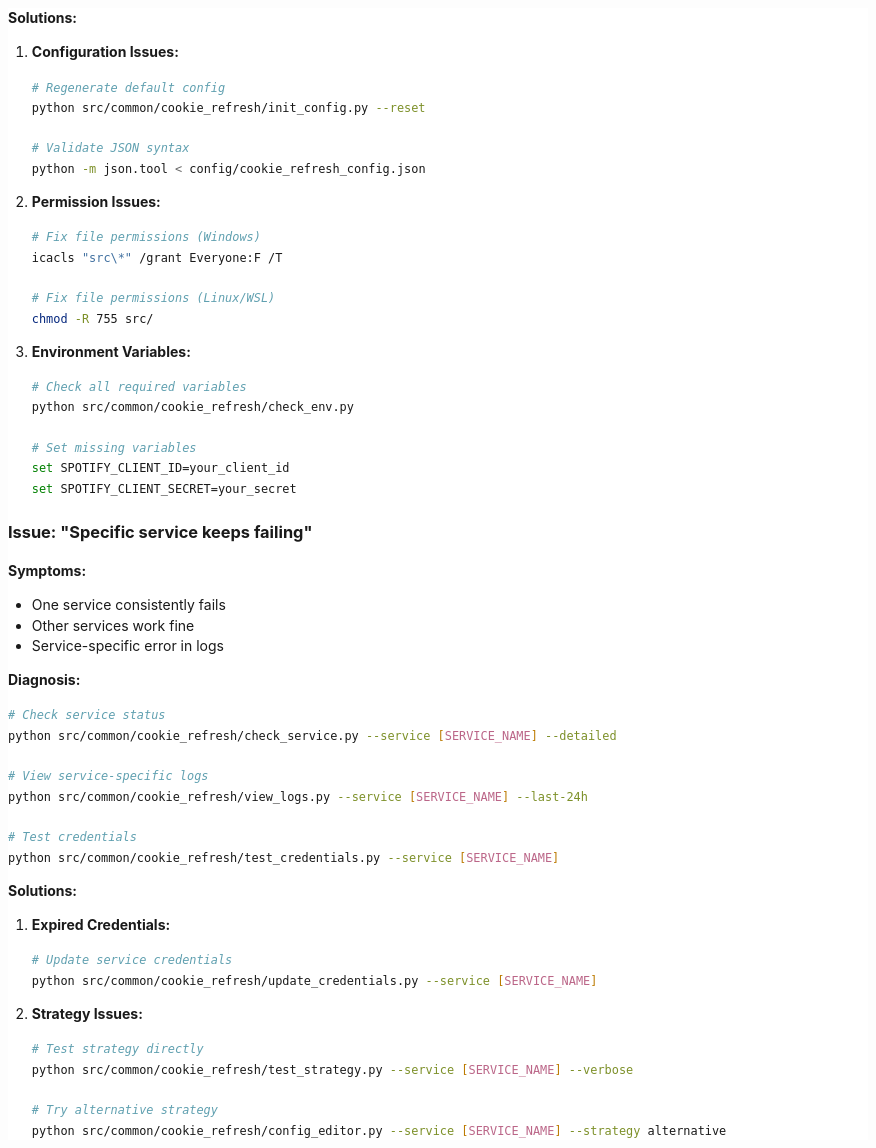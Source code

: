 **Solutions:**
1. **Configuration Issues:**
   ```bash
   # Regenerate default config
   python src/common/cookie_refresh/init_config.py --reset
   
   # Validate JSON syntax
   python -m json.tool < config/cookie_refresh_config.json
   ```

2. **Permission Issues:**
   ```bash
   # Fix file permissions (Windows)
   icacls "src\*" /grant Everyone:F /T
   
   # Fix file permissions (Linux/WSL)
   chmod -R 755 src/
   ```

3. **Environment Variables:**
   ```bash
   # Check all required variables
   python src/common/cookie_refresh/check_env.py
   
   # Set missing variables
   set SPOTIFY_CLIENT_ID=your_client_id
   set SPOTIFY_CLIENT_SECRET=your_secret
   ```

### Issue: "Specific service keeps failing"

**Symptoms:**
- One service consistently fails
- Other services work fine
- Service-specific error in logs

**Diagnosis:**
```bash
# Check service status
python src/common/cookie_refresh/check_service.py --service [SERVICE_NAME] --detailed

# View service-specific logs
python src/common/cookie_refresh/view_logs.py --service [SERVICE_NAME] --last-24h

# Test credentials
python src/common/cookie_refresh/test_credentials.py --service [SERVICE_NAME]
```

**Solutions:**
1. **Expired Credentials:**
   ```bash
   # Update service credentials
   python src/common/cookie_refresh/update_credentials.py --service [SERVICE_NAME]
   ```

2. **Strategy Issues:**
   ```bash
   # Test strategy directly
   python src/common/cookie_refresh/test_strategy.py --service [SERVICE_NAME] --verbose
   
   # Try alternative strategy
   python src/common/cookie_refresh/config_editor.py --service [SERVICE_NAME] --strategy alternative
   ```

